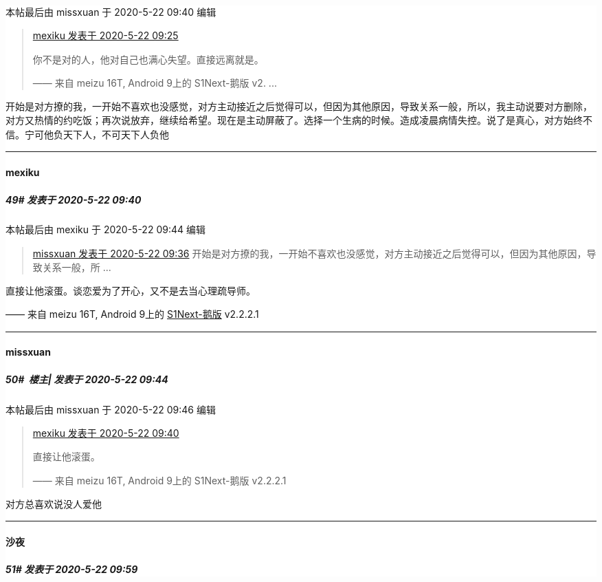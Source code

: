  本帖最后由 missxuan 于 2020-5-22 09:40 编辑 
<blockquote><a href="httphttps://bbs.saraba1st.com/2b/forum.php?mod=redirect&amp;goto=findpost&amp;pid=47511574&amp;ptid=1936803" target="_blank">mexiku 发表于 2020-5-22 09:25</a>

你不是对的人，他对自己也满心失望。直接远离就是。


—— 来自 meizu 16T, Android 9上的 S1Next-鹅版 v2. ...</blockquote>

开始是对方撩的我，一开始不喜欢也没感觉，对方主动接近之后觉得可以，但因为其他原因，导致关系一般，所以，我主动说要对方删除，对方又热情的约吃饭；再次说放弃，继续给希望。现在是主动屏蔽了。选择一个生病的时候。造成凌晨病情失控。说了是真心，对方始终不信。宁可他负天下人，不可天下人负他







-----

####  mexiku  
##### 49#       发表于 2020-5-22 09:40



 本帖最后由 mexiku 于 2020-5-22 09:44 编辑 
<blockquote><a href="httphttps://bbs.saraba1st.com/2b/forum.php?mod=redirect&amp;goto=findpost&amp;pid=47511694&amp;ptid=1936803" target="_blank">missxuan 发表于 2020-5-22 09:36</a>
开始是对方撩的我，一开始不喜欢也没感觉，对方主动接近之后觉得可以，但因为其他原因，导致关系一般，所 ...</blockquote>
直接让他滚蛋。谈恋爱为了开心，又不是去当心理疏导师。

—— 来自 meizu 16T, Android 9上的 [S1Next-鹅版](https://github.com/ykrank/S1-Next/releases) v2.2.2.1







-----

####  missxuan  
##### 50#         楼主| 发表于 2020-5-22 09:44



 本帖最后由 missxuan 于 2020-5-22 09:46 编辑 
<blockquote><a href="httphttps://bbs.saraba1st.com/2b/forum.php?mod=redirect&amp;goto=findpost&amp;pid=47511752&amp;ptid=1936803" target="_blank">mexiku 发表于 2020-5-22 09:40</a>

直接让他滚蛋。


—— 来自 meizu 16T, Android 9上的 S1Next-鹅版 v2.2.2.1</blockquote>
对方总喜欢说没人爱他







-----

####  沙夜  
##### 51#       发表于 2020-5-22 09:59
